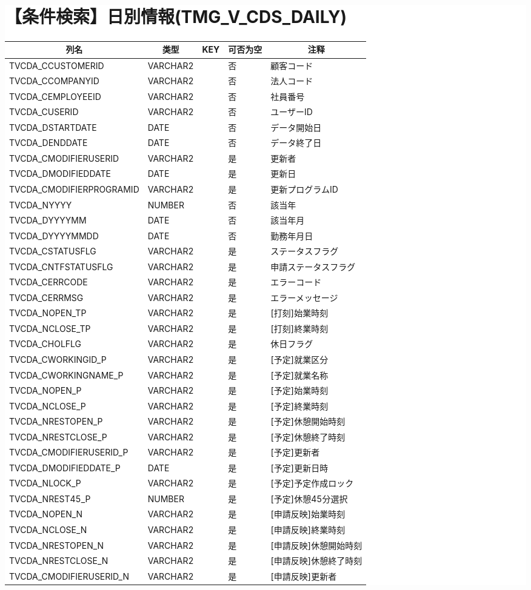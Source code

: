 # 【条件検索】日別情報(TMG_V_CDS_DAILY)
| 列名   | 类型   | KEY  | 可否为空 | 注释   |
| ---- | ---- | ---- | ---- | ---- |
|TVCDA_CCUSTOMERID|VARCHAR2||否|顧客コード|
|TVCDA_CCOMPANYID|VARCHAR2||否|法人コード|
|TVCDA_CEMPLOYEEID|VARCHAR2||否|社員番号|
|TVCDA_CUSERID|VARCHAR2||否|ユーザーID|
|TVCDA_DSTARTDATE|DATE||否|データ開始日|
|TVCDA_DENDDATE|DATE||否|データ終了日|
|TVCDA_CMODIFIERUSERID|VARCHAR2||是|更新者|
|TVCDA_DMODIFIEDDATE|DATE||是|更新日|
|TVCDA_CMODIFIERPROGRAMID|VARCHAR2||是|更新プログラムID|
|TVCDA_NYYYY|NUMBER||否|該当年|
|TVCDA_DYYYYMM|DATE||否|該当年月|
|TVCDA_DYYYYMMDD|DATE||否|勤務年月日|
|TVCDA_CSTATUSFLG|VARCHAR2||是|ステータスフラグ|
|TVCDA_CNTFSTATUSFLG|VARCHAR2||是|申請ステータスフラグ|
|TVCDA_CERRCODE|VARCHAR2||是|エラーコード|
|TVCDA_CERRMSG|VARCHAR2||是|エラーメッセージ|
|TVCDA_NOPEN_TP|VARCHAR2||是|[打刻]始業時刻|
|TVCDA_NCLOSE_TP|VARCHAR2||是|[打刻]終業時刻|
|TVCDA_CHOLFLG|VARCHAR2||是|休日フラグ|
|TVCDA_CWORKINGID_P|VARCHAR2||是|[予定]就業区分|
|TVCDA_CWORKINGNAME_P|VARCHAR2||是|[予定]就業名称|
|TVCDA_NOPEN_P|VARCHAR2||是|[予定]始業時刻|
|TVCDA_NCLOSE_P|VARCHAR2||是|[予定]終業時刻|
|TVCDA_NRESTOPEN_P|VARCHAR2||是|[予定]休憩開始時刻|
|TVCDA_NRESTCLOSE_P|VARCHAR2||是|[予定]休憩終了時刻|
|TVCDA_CMODIFIERUSERID_P|VARCHAR2||是|[予定]更新者|
|TVCDA_DMODIFIEDDATE_P|DATE||是|[予定]更新日時|
|TVCDA_NLOCK_P|VARCHAR2||是|[予定]予定作成ロック|
|TVCDA_NREST45_P|NUMBER||是|[予定]休憩45分選択|
|TVCDA_NOPEN_N|VARCHAR2||是|[申請反映]始業時刻|
|TVCDA_NCLOSE_N|VARCHAR2||是|[申請反映]終業時刻|
|TVCDA_NRESTOPEN_N|VARCHAR2||是|[申請反映]休憩開始時刻|
|TVCDA_NRESTCLOSE_N|VARCHAR2||是|[申請反映]休憩終了時刻|
|TVCDA_CMODIFIERUSERID_N|VARCHAR2||是|[申請反映]更新者|